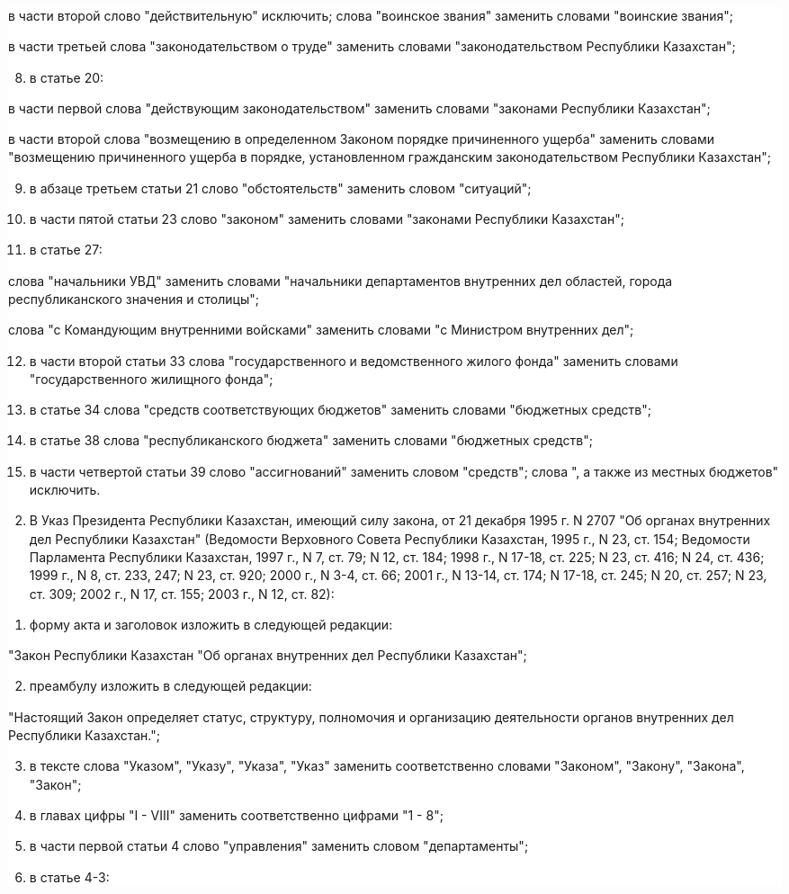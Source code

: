 в части второй слово "действительную" исключить; слова "воинское звания" заменить словами "воинские звания";

в части третьей слова "законодательством о труде" заменить словами "законодательством Республики Казахстан";

8) в статье 20:

в части первой слова "действующим законодательством" заменить словами "законами Республики Казахстан";

в части второй слова "возмещению в определенном Законом порядке причиненного ущерба" заменить словами "возмещению причиненного ущерба в порядке, установленном гражданским законодательством Республики Казахстан";

9) в абзаце третьем статьи 21 слово "обстоятельств" заменить словом "ситуаций";

10) в части пятой статьи 23 слово "законом" заменить словами "законами Республики Казахстан";

11) в статье 27:

слова "начальники УВД" заменить словами "начальники департаментов внутренних дел областей, города республиканского значения и столицы";

слова "с Командующим внутренними войсками" заменить словами "с Министром внутренних дел";

12) в части второй статьи 33 слова "государственного и ведомственного жилого фонда" заменить словами "государственного жилищного фонда";

13) в статье 34 слова "средств соответствующих бюджетов" заменить словами "бюджетных средств";

14) в статье 38 слова "республиканского бюджета" заменить словами "бюджетных средств";

15) в части четвертой статьи 39 слово "ассигнований" заменить словом "средств"; слова ", а также из местных бюджетов" исключить.

2. В Указ Президента Республики Казахстан, имеющий силу закона, от 21 декабря 1995 г. N 2707 "Об органах внутренних дел Республики Казахстан" (Ведомости Верховного Совета Республики Казахстан, 1995 г., N 23, ст. 154; Ведомости Парламента Республики Казахстан, 1997 г., N 7, ст. 79; N 12, ст. 184; 1998 г., N 17-18, ст. 225; N 23, ст. 416; N 24, ст. 436; 1999 г., N 8, ст. 233, 247; N 23, ст. 920; 2000 г., N 3-4, ст. 66; 2001 г., N 13-14, ст. 174; N 17-18, ст. 245; N 20, ст. 257; N 23, ст. 309; 2002 г., N 17, ст. 155; 2003 г., N 12, ст. 82):

1) форму акта и заголовок изложить в следующей редакции:

"Закон Республики Казахстан "Об органах внутренних дел Республики Казахстан";

2) преамбулу изложить в следующей редакции:

"Настоящий Закон определяет статус, структуру, полномочия и организацию деятельности органов внутренних дел Республики Казахстан.";

3) в тексте слова "Указом", "Указу", "Указа", "Указ" заменить соответственно словами "Законом", "Закону", "Закона", "Закон";

4) в главах цифры "I - VIII" заменить соответственно цифрами "1 - 8";

5) в части первой статьи 4 слово "управления" заменить словом "департаменты";

6) в статье 4-3:
